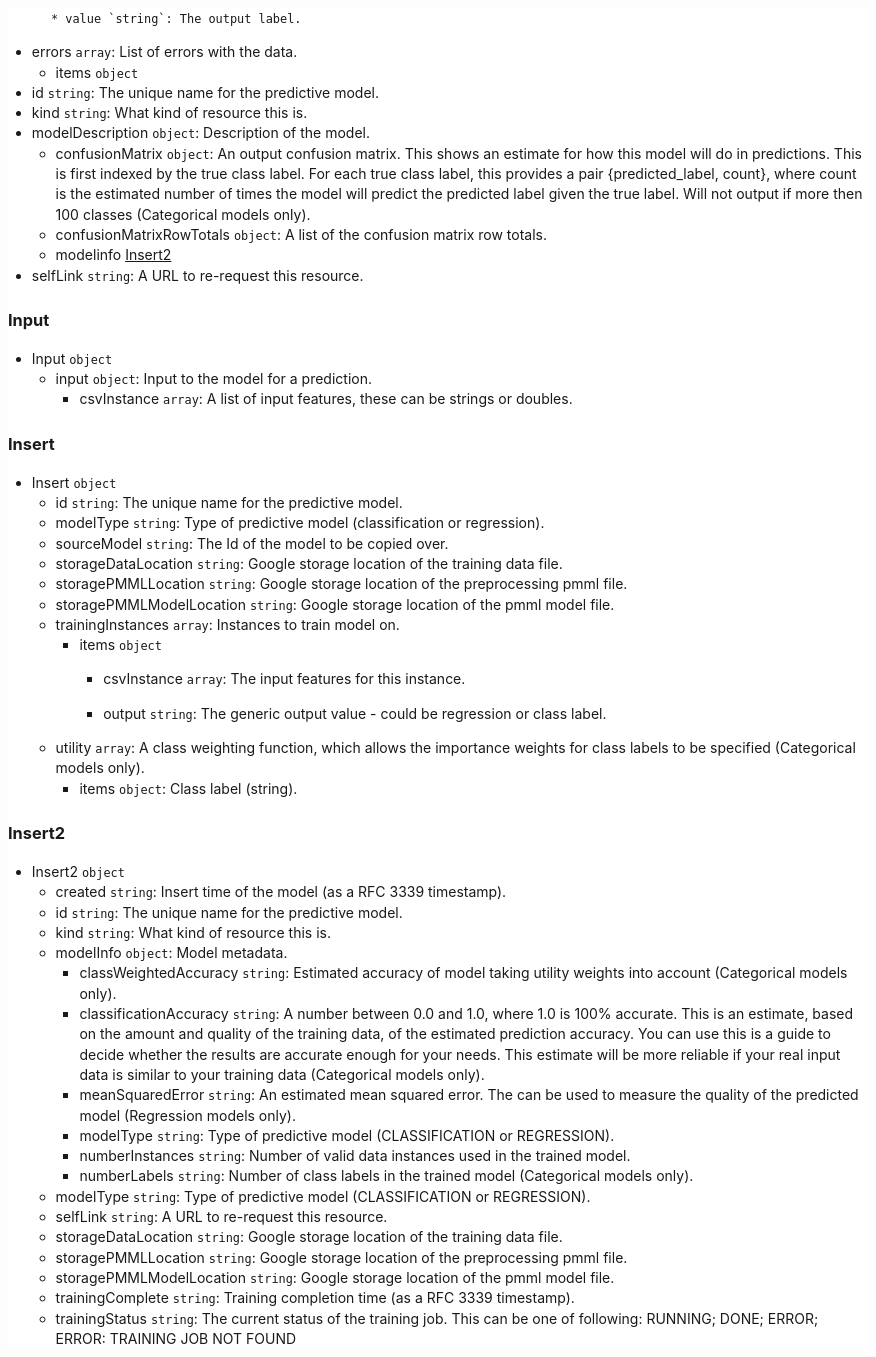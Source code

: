           * value `string`: The output label.
  * errors `array`: List of errors with the data.
    * items `object`
  * id `string`: The unique name for the predictive model.
  * kind `string`: What kind of resource this is.
  * modelDescription `object`: Description of the model.
    * confusionMatrix `object`: An output confusion matrix. This shows an estimate for how this model will do in predictions. This is first indexed by the true class label. For each true class label, this provides a pair {predicted_label, count}, where count is the estimated number of times the model will predict the predicted label given the true label. Will not output if more then 100 classes (Categorical models only).
    * confusionMatrixRowTotals `object`: A list of the confusion matrix row totals.
    * modelinfo [Insert2](#insert2)
  * selfLink `string`: A URL to re-request this resource.

### Input
* Input `object`
  * input `object`: Input to the model for a prediction.
    * csvInstance `array`: A list of input features, these can be strings or doubles.


### Insert
* Insert `object`
  * id `string`: The unique name for the predictive model.
  * modelType `string`: Type of predictive model (classification or regression).
  * sourceModel `string`: The Id of the model to be copied over.
  * storageDataLocation `string`: Google storage location of the training data file.
  * storagePMMLLocation `string`: Google storage location of the preprocessing pmml file.
  * storagePMMLModelLocation `string`: Google storage location of the pmml model file.
  * trainingInstances `array`: Instances to train model on.
    * items `object`
      * csvInstance `array`: The input features for this instance.

      * output `string`: The generic output value - could be regression or class label.
  * utility `array`: A class weighting function, which allows the importance weights for class labels to be specified (Categorical models only).
    * items `object`: Class label (string).

### Insert2
* Insert2 `object`
  * created `string`: Insert time of the model (as a RFC 3339 timestamp).
  * id `string`: The unique name for the predictive model.
  * kind `string`: What kind of resource this is.
  * modelInfo `object`: Model metadata.
    * classWeightedAccuracy `string`: Estimated accuracy of model taking utility weights into account (Categorical models only).
    * classificationAccuracy `string`: A number between 0.0 and 1.0, where 1.0 is 100% accurate. This is an estimate, based on the amount and quality of the training data, of the estimated prediction accuracy. You can use this is a guide to decide whether the results are accurate enough for your needs. This estimate will be more reliable if your real input data is similar to your training data (Categorical models only).
    * meanSquaredError `string`: An estimated mean squared error. The can be used to measure the quality of the predicted model (Regression models only).
    * modelType `string`: Type of predictive model (CLASSIFICATION or REGRESSION).
    * numberInstances `string`: Number of valid data instances used in the trained model.
    * numberLabels `string`: Number of class labels in the trained model (Categorical models only).
  * modelType `string`: Type of predictive model (CLASSIFICATION or REGRESSION).
  * selfLink `string`: A URL to re-request this resource.
  * storageDataLocation `string`: Google storage location of the training data file.
  * storagePMMLLocation `string`: Google storage location of the preprocessing pmml file.
  * storagePMMLModelLocation `string`: Google storage location of the pmml model file.
  * trainingComplete `string`: Training completion time (as a RFC 3339 timestamp).
  * trainingStatus `string`: The current status of the training job. This can be one of following: RUNNING; DONE; ERROR; ERROR: TRAINING JOB NOT FOUND